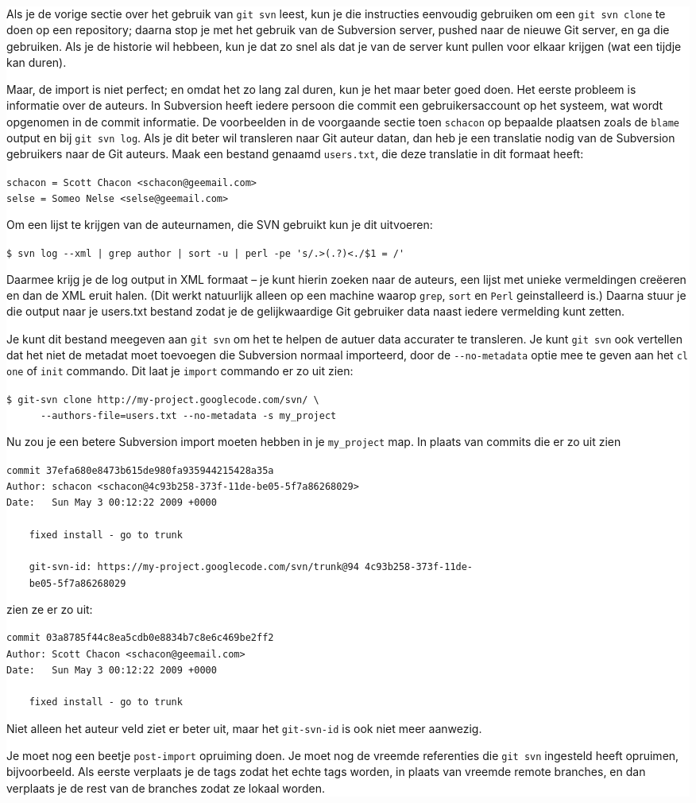 Als je de vorige sectie over het gebruik van `git svn` leest, kun je die instructies eenvoudig gebruiken om een `git svn clone` te doen op een repository; daarna stop je met het gebruik van de Subversion server, pushed naar de nieuwe Git server, en ga die gebruiken. Als je de historie wil hebbeen, kun je dat zo snel als dat je van de server kunt pullen voor elkaar krijgen (wat een tijdje kan duren).

Maar, de import is niet perfect; en omdat het zo lang zal duren, kun je het maar beter goed doen. Het eerste probleem is informatie over de auteurs. In Subversion heeft iedere persoon die commit een gebruikersaccount op het systeem, wat wordt opgenomen in de commit informatie. De voorbeelden in de voorgaande sectie toen `schacon` op bepaalde plaatsen zoals de `blame` output en bij `git svn log`. Als je dit beter wil transleren naar Git auteur datan, dan heb je een translatie nodig van de Subversion gebruikers naar de Git auteurs. Maak een bestand genaamd `users.txt`, die deze translatie in dit formaat heeft:

	schacon = Scott Chacon <schacon@geemail.com>
	selse = Someo Nelse <selse@geemail.com>

Om een lijst te krijgen van de auteurnamen, die SVN gebruikt kun je dit uitvoeren:

	$ svn log --xml | grep author | sort -u | perl -pe 's/.>(.?)<./$1 = /'

Daarmee krijg je de log output in XML formaat – je kunt hierin zoeken naar de auteurs, een lijst met unieke vermeldingen creëeren en dan de XML eruit halen. (Dit werkt natuurlijk alleen op een machine waarop `grep`, `sort` en `Perl` geinstalleerd is.) Daarna stuur je die output naar je users.txt bestand zodat je de gelijkwaardige Git gebruiker data naast iedere vermelding kunt zetten.

Je kunt dit bestand meegeven aan `git svn` om het te helpen de autuer data accurater te transleren. Je kunt `git svn` ook vertellen dat het niet de metadat moet toevoegen die Subversion normaal importeerd, door de `--no-metadata` optie mee te geven aan het `clone` of `init` commando. Dit laat je `import` commando er zo uit zien:

	$ git-svn clone http://my-project.googlecode.com/svn/ \
	      --authors-file=users.txt --no-metadata -s my_project

Nu zou je een betere Subversion import moeten hebben in je `my_project` map. In plaats van commits die er zo uit zien

	commit 37efa680e8473b615de980fa935944215428a35a
	Author: schacon <schacon@4c93b258-373f-11de-be05-5f7a86268029>
	Date:   Sun May 3 00:12:22 2009 +0000

	    fixed install - go to trunk

	    git-svn-id: https://my-project.googlecode.com/svn/trunk@94 4c93b258-373f-11de-
	    be05-5f7a86268029
zien ze er zo uit:

	commit 03a8785f44c8ea5cdb0e8834b7c8e6c469be2ff2
	Author: Scott Chacon <schacon@geemail.com>
	Date:   Sun May 3 00:12:22 2009 +0000

	    fixed install - go to trunk

Niet alleen het auteur veld ziet er beter uit, maar het `git-svn-id` is ook niet meer aanwezig.

Je moet nog een beetje `post-import` opruiming doen. Je moet nog de vreemde referenties die `git svn` ingesteld heeft opruimen, bijvoorbeeld. Als eerste verplaats je de tags zodat het echte tags worden, in plaats van vreemde remote branches, en dan verplaats je de rest van de branches zodat ze lokaal worden.
